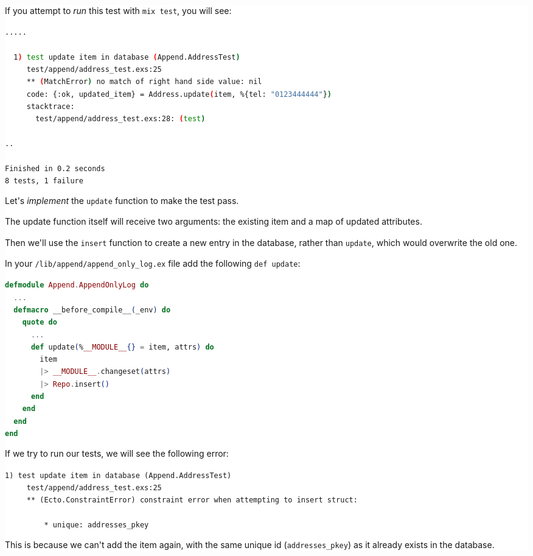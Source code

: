 If you attempt to _run_ this test with `mix test`,
you will see:
```sh
.....

  1) test update item in database (Append.AddressTest)
     test/append/address_test.exs:25
     ** (MatchError) no match of right hand side value: nil
     code: {:ok, updated_item} = Address.update(item, %{tel: "0123444444"})
     stacktrace:
       test/append/address_test.exs:28: (test)

..

Finished in 0.2 seconds
8 tests, 1 failure
```

Let's _implement_ the `update` function to make the test pass.

The update function itself will receive two arguments:
the existing item and a map of updated attributes.

Then we'll use the `insert` function
to create a new entry in the database,
rather than `update`,
which would overwrite the old one.

In your `/lib/append/append_only_log.ex` file add the following `def update`:
``` elixir
defmodule Append.AppendOnlyLog do
  ...
  defmacro __before_compile__(_env) do
    quote do
      ...
      def update(%__MODULE__{} = item, attrs) do
        item
        |> __MODULE__.changeset(attrs)
        |> Repo.insert()
      end
    end
  end
end
```

If we try to run our tests,
we will see the following error:

```
1) test update item in database (Append.AddressTest)
     test/append/address_test.exs:25
     ** (Ecto.ConstraintError) constraint error when attempting to insert struct:

         * unique: addresses_pkey
```
This is because we can't add the item again,
with the same unique id (`addresses_pkey`)
as it already exists in the database.
